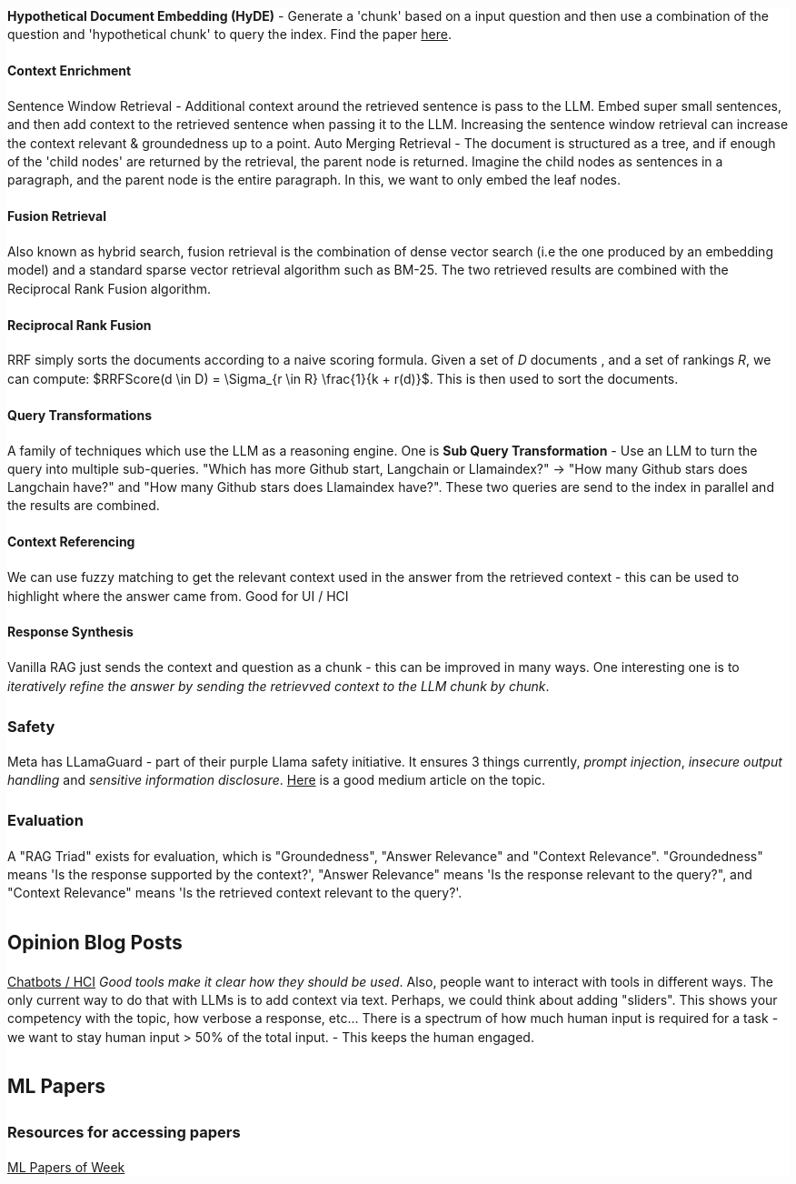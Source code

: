 **Hypothetical Document Embedding (HyDE)** - Generate a 'chunk' based on a input question and then use a combination of the question and 'hypothetical chunk' to query the index. Find the paper [here](https://boston.lti.cs.cmu.edu/luyug/HyDE/HyDE.pdf).
#### Context Enrichment
Sentence Window Retrieval - Additional context around the retrieved sentence is pass to the LLM. Embed super small sentences, and then add context to the retrieved sentence when passing it to the LLM. Increasing the sentence window retrieval can increase the context relevant & groundedness up to a point.
Auto Merging Retrieval - The document is structured as a tree, and if enough of the 'child nodes' are returned by the retrieval, the parent node is returned. Imagine the child nodes as sentences in a paragraph, and the parent node is the entire paragraph. In this, we want to only embed the leaf nodes. 
#### Fusion Retrieval
Also known as hybrid search, fusion retrieval is the combination of dense vector search (i.e the one produced by an embedding model) and a standard sparse vector retrieval algorithm such as BM-25. The two retrieved results are combined with the Reciprocal Rank Fusion algorithm.
#### Reciprocal Rank Fusion
RRF simply sorts the documents according to a naive scoring formula. Given a set of $D$ documents , and a set of rankings $R$, we can compute: $RRFScore(d \in D) = \Sigma_{r \in R} \frac{1}{k + r(d)}$. This is then used to sort the documents.
#### Query Transformations
A family of techniques which use the LLM as a reasoning engine.
One is **Sub Query Transformation** - Use an LLM to turn the query into multiple sub-queries. "Which has more Github start, Langchain or Llamaindex?" -> "How many Github stars does Langchain have?" and "How many Github stars does Llamaindex have?". These two queries are send to the index in parallel and the results are combined.
#### Context Referencing
We can use fuzzy matching to get the relevant context used in the answer from the retrieved context - this can be used to highlight where the answer came from. Good for UI / HCI
#### Response Synthesis
Vanilla RAG just sends the context and question as a chunk - this can be improved in many ways. One interesting one is to *iteratively refine the answer by sending the retrievved context to the LLM chunk by chunk*.
### Safety
Meta has LLamaGuard - part of their purple Llama safety initiative. It ensures 3 things currently, *prompt injection*, *insecure output handling* and *sensitive information disclosure*. [Here](https://towardsdatascience.com/safeguarding-your-rag-pipelines-a-step-by-step-guide-to-implementing-llama-guard-with-llamaindex-6f80a2e07756) is a good medium article on the topic.
### Evaluation
A "RAG Triad" exists for evaluation, which is "Groundedness", "Answer Relevance" and "Context Relevance". "Groundedness" means 'Is the response supported by the context?', "Answer Relevance" means 'Is the response relevant to the query?", and "Context Relevance" means 'Is the retrieved context relevant to the query?'.
## Opinion Blog Posts
[Chatbots / HCI](https://wattenberger.com/thoughts/boo-chatbots)
*Good tools make it clear how they should be used*. 
Also, people want to interact with tools in different ways. The only current way to do that with LLMs is to add context via text.
Perhaps, we could think about adding "sliders". This shows your competency with the topic, how verbose a response, etc...
There is a spectrum of how much human input is required for a task - we want to stay human input > 50% of the total input.
    - This keeps the human engaged.
## ML Papers
### Resources for accessing papers
[ML Papers of Week](https://github.com/dair-ai/ML-Papers-of-the-Week)